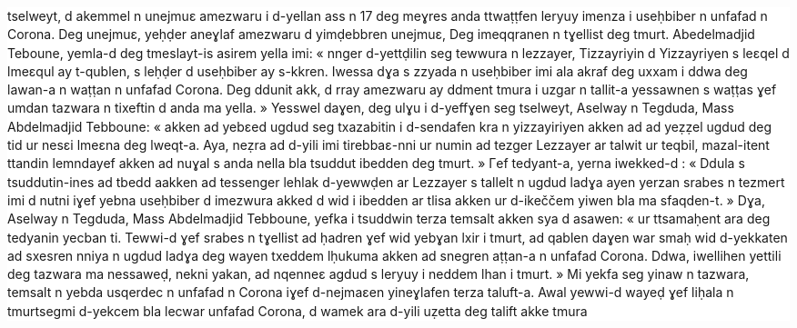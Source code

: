 tselweyt, d akemmel n unejmuɛ
amezwaru i d-yellan ass n 17
deg meɣres anda ttwaṭṭfen leryuy
imenza i useḥbiber n unfafad n
Corona. Deg unejmuɛ, yeḥḍer
aneɣlaf amezwaru d yimḍebbren unejmuɛ, Deg
imeqqranen n tɣellist deg tmurt.
Abedelmadjid Teboune, yemla-d deg
tmeslayt-is asirem yella
imi: « nnger d-yettḍilin seg
tewwura n lezzayer, Tizzayriyin
d Yizzayriyen s leɛqel d lmeɛqul
ay t-qublen, s leḥḍer d useḥbiber
ay s-kkren. Iwessa dɣa s zzyada
n useḥbiber imi ala akraf deg
uxxam i ddwa deg lawan-a n
waṭṭan n unfafad Corona. Deg
ddunit akk, d rray amezwaru ay
ddment tmura i uzgar n tallit-a
yessawnen s waṭṭas ɣef umdan tazwara n tixeftin d
anda ma yella. » Yesswel daɣen,
deg ulɣu i d-yeffɣen seg tselweyt,
Aselway n Tegduda, Mass
Abdelmadjid Tebboune: « akken
ad yebɛed ugdud seg txazabitin
i d-sendafen kra n yizzayiriyen
akken ad ad yeẓẓel ugdud deg
tid ur nesɛi lmeɛna deg lweqt-a.
Aya, neẓra ad d-yili imi tirebbaɛ-nni ur numin ad tezger Lezzayer
ar talwit ur teqbil, mazal-itent ttandin lemndayef
akken ad nuɣal s anda nella bla
tsuddut ibedden deg tmurt. »
Γef tedyant-a, yerna iwekked-d
: « Ddula s tsuddutin-ines ad
tbedd aakken ad tessenger lehlak
d-yewwḍen ar Lezzayer s tallelt n ugdud
ladɣa ayen yerzan
srabes n tezmert imi d nutni iɣef
yebna useḥbiber d imezwura
akked d wid i ibedden ar tlisa
akken ur d-ikeččem yiwen bla
ma sfaqden-t. » Dɣa, Aselway
n Tegduda, Mass Abdelmadjid Tebboune, yefka i
tsuddwin terza temsalt akken sya
d asawen: « ur ttsamaḥent ara
deg tedyanin yecban ti. Tewwi-d
ɣef srabes n tɣellist ad ḥadren
ɣef wid yebɣan lxir i tmurt, ad
qablen daɣen war smaḥ wid
d-yekkaten ad sxesren nniya n
ugdud ladɣa deg wayen txeddem
lḥukuma akken ad snegren
aṭṭan-a n unfafad Corona. Ddwa, iwellihen
yettili deg tazwara ma nessaweḍ,
nekni yakan, ad nqenneɛ agdud s
leryuy i neddem lhan i tmurt. »
Mi yekfa seg yinaw n tazwara, temsalt n
yebda usqerdec n
unfafad n Corona iɣef d-nejmaɛen
yineɣlafen terza taluft-a. Awal
yewwi-d wayeḍ ɣef liḥala n
tmurtsegmi d-yekcem bla lecwar
unfafad Corona, d wamek ara
d-yili uẓetta deg talift akke tmura